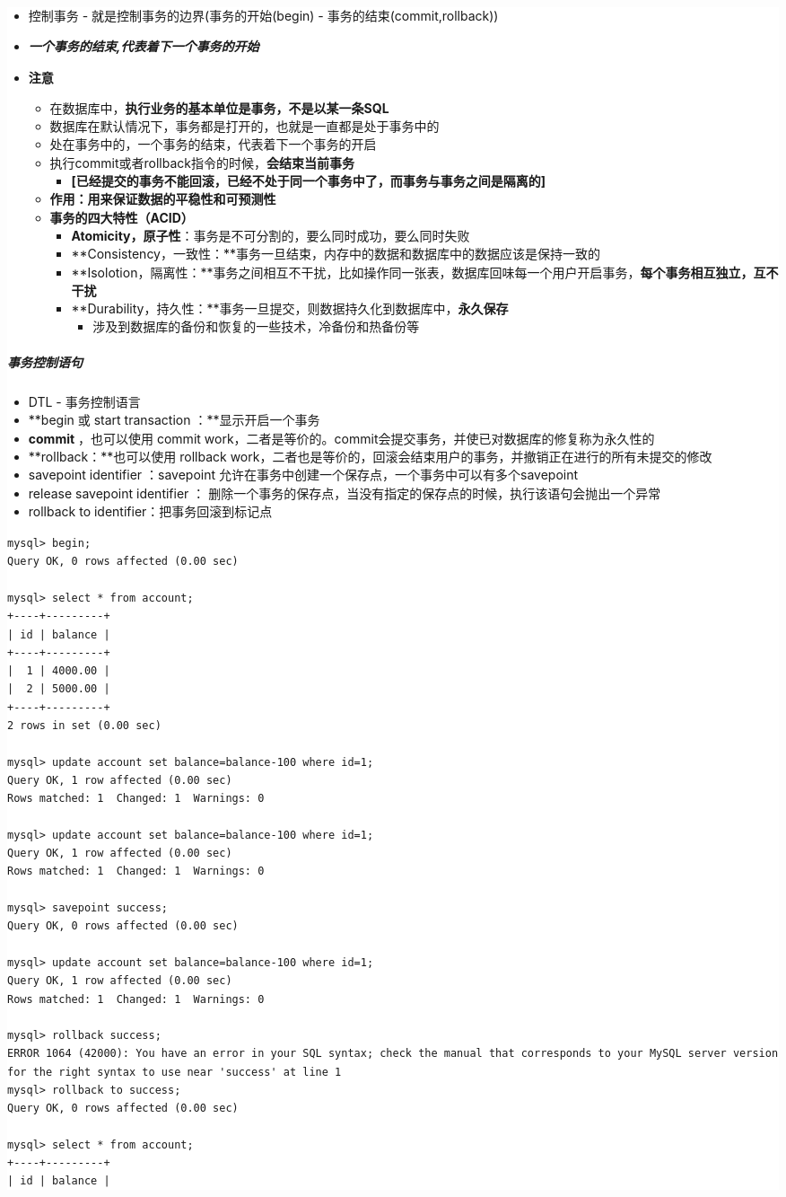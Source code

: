 - 控制事务 - 就是控制事务的边界(事务的开始(begin) - 事务的结束(commit,rollback))

- ***一个事务的结束,代表着下一个事务的开始***

- **注意**

  - 在数据库中，**执行业务的基本单位是事务，不是以某一条SQL**
  - 数据库在默认情况下，事务都是打开的，也就是一直都是处于事务中的
  - 处在事务中的，一个事务的结束，代表着下一个事务的开启
  - 执行commit或者rollback指令的时候，**会结束当前事务**
    - **[已经提交的事务不能回滚，已经不处于同一个事务中了，而事务与事务之间是隔离的]**
  - **作用：用来保证数据的平稳性和可预测性**
  - **事务的四大特性（ACID）**
    - **Atomicity，原子性**：事务是不可分割的，要么同时成功，要么同时失败
    - **Consistency，一致性：**事务一旦结束，内存中的数据和数据库中的数据应该是保持一致的
    - **Isolotion，隔离性：**事务之间相互不干扰，比如操作同一张表，数据库回味每一个用户开启事务，**每个事务相互独立，互不干扰**
    - **Durability，持久性：**事务一旦提交，则数据持久化到数据库中，**永久保存**
      - 涉及到数据库的备份和恢复的一些技术，冷备份和热备份等

##### 事务控制语句

- DTL - 事务控制语言
- **begin 或 start transaction ：**显示开启一个事务
- **commit** ，也可以使用 commit work，二者是等价的。commit会提交事务，并使已对数据库的修复称为永久性的
- **rollback：**也可以使用 rollback work，二者也是等价的，回滚会结束用户的事务，并撤销正在进行的所有未提交的修改
- savepoint identifier ：savepoint 允许在事务中创建一个保存点，一个事务中可以有多个savepoint
- release savepoint identifier ： 删除一个事务的保存点，当没有指定的保存点的时候，执行该语句会抛出一个异常
- rollback to identifier：把事务回滚到标记点

```mysql
mysql> begin;
Query OK, 0 rows affected (0.00 sec)

mysql> select * from account;
+----+---------+
| id | balance |
+----+---------+
|  1 | 4000.00 |
|  2 | 5000.00 |
+----+---------+
2 rows in set (0.00 sec)

mysql> update account set balance=balance-100 where id=1;
Query OK, 1 row affected (0.00 sec)
Rows matched: 1  Changed: 1  Warnings: 0

mysql> update account set balance=balance-100 where id=1;
Query OK, 1 row affected (0.00 sec)
Rows matched: 1  Changed: 1  Warnings: 0

mysql> savepoint success;
Query OK, 0 rows affected (0.00 sec)

mysql> update account set balance=balance-100 where id=1;
Query OK, 1 row affected (0.00 sec)
Rows matched: 1  Changed: 1  Warnings: 0

mysql> rollback success;
ERROR 1064 (42000): You have an error in your SQL syntax; check the manual that corresponds to your MySQL server version for the right syntax to use near 'success' at line 1
mysql> rollback to success;
Query OK, 0 rows affected (0.00 sec)

mysql> select * from account;
+----+---------+
| id | balance |
```